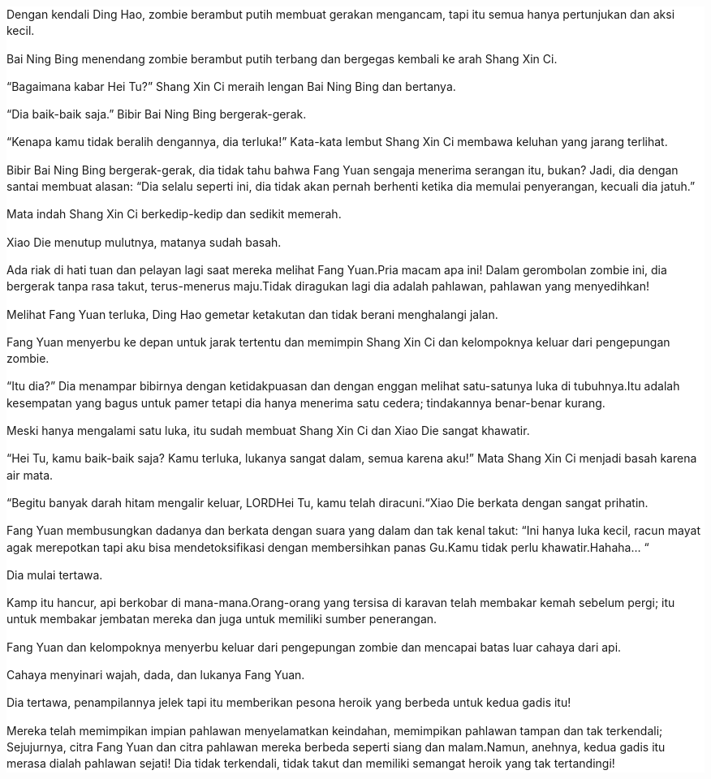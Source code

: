 Dengan kendali Ding Hao, zombie berambut putih membuat gerakan mengancam, tapi itu semua hanya pertunjukan dan aksi kecil.

Bai Ning Bing menendang zombie berambut putih terbang dan bergegas kembali ke arah Shang Xin Ci.

“Bagaimana kabar Hei Tu?” Shang Xin Ci meraih lengan Bai Ning Bing dan bertanya.

“Dia baik-baik saja.” Bibir Bai Ning Bing bergerak-gerak.

“Kenapa kamu tidak beralih dengannya, dia terluka!” Kata-kata lembut Shang Xin Ci membawa keluhan yang jarang terlihat.

Bibir Bai Ning Bing bergerak-gerak, dia tidak tahu bahwa Fang Yuan sengaja menerima serangan itu, bukan? Jadi, dia dengan santai membuat alasan: “Dia selalu seperti ini, dia tidak akan pernah berhenti ketika dia memulai penyerangan, kecuali dia jatuh.”

Mata indah Shang Xin Ci berkedip-kedip dan sedikit memerah.

Xiao Die menutup mulutnya, matanya sudah basah.



Ada riak di hati tuan dan pelayan lagi saat mereka melihat Fang Yuan.Pria macam apa ini! Dalam gerombolan zombie ini, dia bergerak tanpa rasa takut, terus-menerus maju.Tidak diragukan lagi dia adalah pahlawan, pahlawan yang menyedihkan!

Melihat Fang Yuan terluka, Ding Hao gemetar ketakutan dan tidak berani menghalangi jalan.

Fang Yuan menyerbu ke depan untuk jarak tertentu dan memimpin Shang Xin Ci dan kelompoknya keluar dari pengepungan zombie.

“Itu dia?” Dia menampar bibirnya dengan ketidakpuasan dan dengan enggan melihat satu-satunya luka di tubuhnya.Itu adalah kesempatan yang bagus untuk pamer tetapi dia hanya menerima satu cedera; tindakannya benar-benar kurang.

Meski hanya mengalami satu luka, itu sudah membuat Shang Xin Ci dan Xiao Die sangat khawatir.

“Hei Tu, kamu baik-baik saja? Kamu terluka, lukanya sangat dalam, semua karena aku!” Mata Shang Xin Ci menjadi basah karena air mata.

“Begitu banyak darah hitam mengalir keluar, LORDHei Tu, kamu telah diracuni.“Xiao Die berkata dengan sangat prihatin.

Fang Yuan membusungkan dadanya dan berkata dengan suara yang dalam dan tak kenal takut: “Ini hanya luka kecil, racun mayat agak merepotkan tapi aku bisa mendetoksifikasi dengan membersihkan panas Gu.Kamu tidak perlu khawatir.Hahaha… “

Dia mulai tertawa.

Kamp itu hancur, api berkobar di mana-mana.Orang-orang yang tersisa di karavan telah membakar kemah sebelum pergi; itu untuk membakar jembatan mereka dan juga untuk memiliki sumber penerangan.

Fang Yuan dan kelompoknya menyerbu keluar dari pengepungan zombie dan mencapai batas luar cahaya dari api.

Cahaya menyinari wajah, dada, dan lukanya Fang Yuan.

Dia tertawa, penampilannya jelek tapi itu memberikan pesona heroik yang berbeda untuk kedua gadis itu!

Mereka telah memimpikan impian pahlawan menyelamatkan keindahan, memimpikan pahlawan tampan dan tak terkendali; Sejujurnya, citra Fang Yuan dan citra pahlawan mereka berbeda seperti siang dan malam.Namun, anehnya, kedua gadis itu merasa dialah pahlawan sejati! Dia tidak terkendali, tidak takut dan memiliki semangat heroik yang tak tertandingi!
